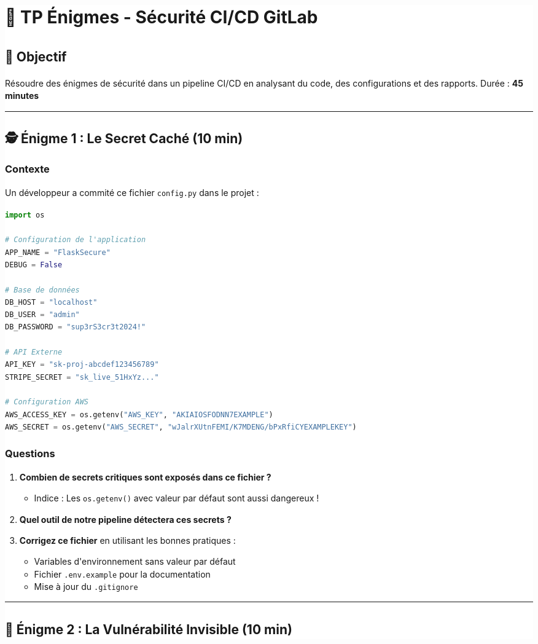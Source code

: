 # 🔐 TP Énigmes - Sécurité CI/CD GitLab

## 🎯 Objectif

Résoudre des énigmes de sécurité dans un pipeline CI/CD en analysant du code, des configurations et des rapports. Durée : **45 minutes**

---

## 🕵️ Énigme 1 : Le Secret Caché (10 min)

### Contexte
Un développeur a commité ce fichier `config.py` dans le projet :

```python
import os

# Configuration de l'application
APP_NAME = "FlaskSecure"
DEBUG = False

# Base de données
DB_HOST = "localhost"
DB_USER = "admin"
DB_PASSWORD = "sup3rS3cr3t2024!"

# API Externe
API_KEY = "sk-proj-abcdef123456789"
STRIPE_SECRET = "sk_live_51HxYz..."

# Configuration AWS
AWS_ACCESS_KEY = os.getenv("AWS_KEY", "AKIAIOSFODNN7EXAMPLE")
AWS_SECRET = os.getenv("AWS_SECRET", "wJalrXUtnFEMI/K7MDENG/bPxRfiCYEXAMPLEKEY")
```

### Questions

1. **Combien de secrets critiques sont exposés dans ce fichier ?**
   - Indice : Les `os.getenv()` avec valeur par défaut sont aussi dangereux !

2. **Quel outil de notre pipeline détectera ces secrets ?**

3. **Corrigez ce fichier** en utilisant les bonnes pratiques :
   - Variables d'environnement sans valeur par défaut
   - Fichier `.env.example` pour la documentation
   - Mise à jour du `.gitignore`

---

## 🐛 Énigme 2 : La Vulnérabilité Invisible (10 min)
